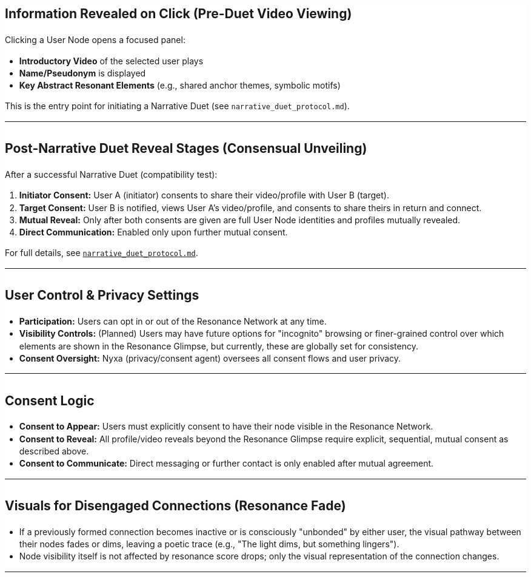## Information Revealed on Click (Pre-Duet Video Viewing)

Clicking a User Node opens a focused panel:
- **Introductory Video** of the selected user plays
- **Name/Pseudonym** is displayed
- **Key Abstract Resonant Elements** (e.g., shared anchor themes, symbolic motifs)

This is the entry point for initiating a Narrative Duet (see `narrative_duet_protocol.md`).

---

## Post-Narrative Duet Reveal Stages (Consensual Unveiling)

After a successful Narrative Duet (compatibility test):
1. **Initiator Consent:** User A (initiator) consents to share their video/profile with User B (target).
2. **Target Consent:** User B is notified, views User A’s video/profile, and consents to share theirs in return and connect.
3. **Mutual Reveal:** Only after both consents are given are full User Node identities and profiles mutually revealed.
4. **Direct Communication:** Enabled only upon further mutual consent.

For full details, see [`narrative_duet_protocol.md`](../portal/narrative_duet_protocol.md).

---

## User Control & Privacy Settings

- **Participation:** Users can opt in or out of the Resonance Network at any time.
- **Visibility Controls:** (Planned) Users may have future options for "incognito" browsing or finer-grained control over which elements are shown in the Resonance Glimpse, but currently, these are globally set for consistency.
- **Consent Oversight:** Nyxa (privacy/consent agent) oversees all consent flows and user privacy.

---

## Consent Logic

- **Consent to Appear:** Users must explicitly consent to have their node visible in the Resonance Network.
- **Consent to Reveal:** All profile/video reveals beyond the Resonance Glimpse require explicit, sequential, mutual consent as described above.
- **Consent to Communicate:** Direct messaging or further contact is only enabled after mutual agreement.

---

## Visuals for Disengaged Connections (Resonance Fade)

- If a previously formed connection becomes inactive or is consciously "unbonded" by either user, the visual pathway between their nodes fades or dims, leaving a poetic trace (e.g., "The light dims, but something lingers").
- Node visibility itself is not affected by resonance score drops; only the visual representation of the connection changes.

---
